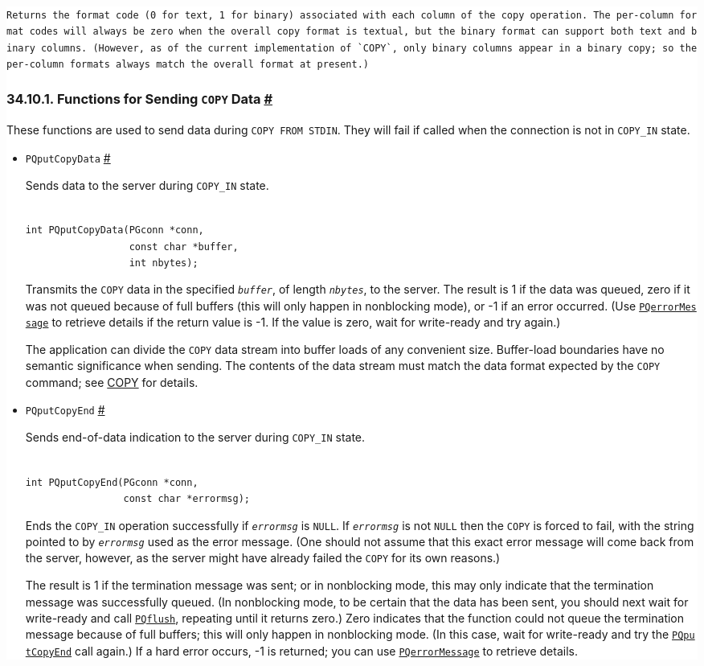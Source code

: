     Returns the format code (0 for text, 1 for binary) associated with each column of the copy operation. The per-column format codes will always be zero when the overall copy format is textual, but the binary format can support both text and binary columns. (However, as of the current implementation of `COPY`, only binary columns appear in a binary copy; so the per-column formats always match the overall format at present.)

### 34.10.1. Functions for Sending `COPY` Data [#](#LIBPQ-COPY-SEND)

These functions are used to send data during `COPY FROM STDIN`. They will fail if called when the connection is not in `COPY_IN` state.

*   `PQputCopyData`[]() [#](#LIBPQ-PQPUTCOPYDATA)

    Sends data to the server during `COPY_IN` state.

    ```

    int PQputCopyData(PGconn *conn,
                      const char *buffer,
                      int nbytes);
    ```

    Transmits the `COPY` data in the specified *`buffer`*, of length *`nbytes`*, to the server. The result is 1 if the data was queued, zero if it was not queued because of full buffers (this will only happen in nonblocking mode), or -1 if an error occurred. (Use [`PQerrorMessage`](libpq-status.html#LIBPQ-PQERRORMESSAGE) to retrieve details if the return value is -1. If the value is zero, wait for write-ready and try again.)

    The application can divide the `COPY` data stream into buffer loads of any convenient size. Buffer-load boundaries have no semantic significance when sending. The contents of the data stream must match the data format expected by the `COPY` command; see [COPY](sql-copy.html "COPY") for details.

*   `PQputCopyEnd`[]() [#](#LIBPQ-PQPUTCOPYEND)

    Sends end-of-data indication to the server during `COPY_IN` state.

    ```

    int PQputCopyEnd(PGconn *conn,
                     const char *errormsg);
    ```

    Ends the `COPY_IN` operation successfully if *`errormsg`* is `NULL`. If *`errormsg`* is not `NULL` then the `COPY` is forced to fail, with the string pointed to by *`errormsg`* used as the error message. (One should not assume that this exact error message will come back from the server, however, as the server might have already failed the `COPY` for its own reasons.)

    The result is 1 if the termination message was sent; or in nonblocking mode, this may only indicate that the termination message was successfully queued. (In nonblocking mode, to be certain that the data has been sent, you should next wait for write-ready and call [`PQflush`](libpq-async.html#LIBPQ-PQFLUSH), repeating until it returns zero.) Zero indicates that the function could not queue the termination message because of full buffers; this will only happen in nonblocking mode. (In this case, wait for write-ready and try the [`PQputCopyEnd`](libpq-copy.html#LIBPQ-PQPUTCOPYEND) call again.) If a hard error occurs, -1 is returned; you can use [`PQerrorMessage`](libpq-status.html#LIBPQ-PQERRORMESSAGE) to retrieve details.
